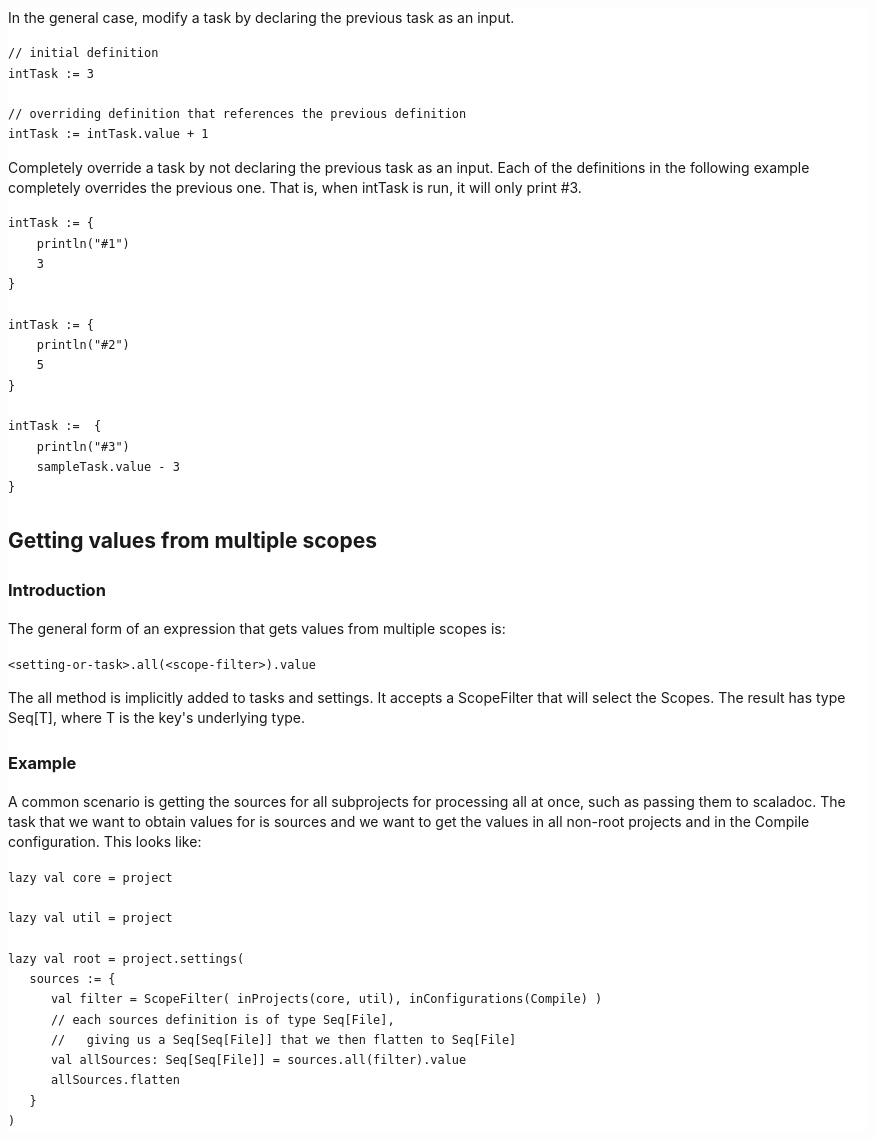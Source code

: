 In the general case, modify a task by declaring the previous task as an
input.

    // initial definition
    intTask := 3

    // overriding definition that references the previous definition
    intTask := intTask.value + 1

Completely override a task by not declaring the previous task as an
input. Each of the definitions in the following example completely
overrides the previous one. That is, when intTask is run, it will only
print \#3.

    intTask := {
        println("#1")
        3
    }

    intTask := {
        println("#2")
        5
    }

    intTask :=  {
        println("#3")
        sampleTask.value - 3
    }

Getting values from multiple scopes
-----------------------------------

### Introduction

The general form of an expression that gets values from multiple scopes
is:

    <setting-or-task>.all(<scope-filter>).value

The all method is implicitly added to tasks and settings. It accepts a
ScopeFilter that will select the Scopes. The result has type Seq[T],
where T is the key's underlying type.

### Example

A common scenario is getting the sources for all subprojects for
processing all at once, such as passing them to scaladoc. The task that
we want to obtain values for is sources and we want to get the values in
all non-root projects and in the Compile configuration. This looks like:

    lazy val core = project

    lazy val util = project

    lazy val root = project.settings(
       sources := {
          val filter = ScopeFilter( inProjects(core, util), inConfigurations(Compile) )
          // each sources definition is of type Seq[File],
          //   giving us a Seq[Seq[File]] that we then flatten to Seq[File]
          val allSources: Seq[Seq[File]] = sources.all(filter).value
          allSources.flatten
       }
    )
